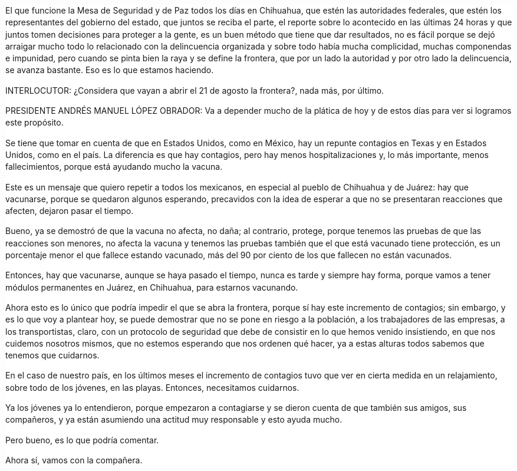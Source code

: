 El que funcione la Mesa de Seguridad y de Paz todos los días en Chihuahua, que
estén las autoridades federales, que estén los representantes del gobierno del
estado, que juntos se reciba el parte, el reporte sobre lo acontecido en las
últimas 24 horas y que juntos tomen decisiones para proteger a la gente, es un
buen método que tiene que dar resultados, no es fácil porque se dejó arraigar
mucho todo lo relacionado con la delincuencia organizada y sobre todo había
mucha complicidad, muchas componendas e impunidad, pero cuando se pinta bien
la raya y se define la frontera, que por un lado la autoridad y por otro lado
la delincuencia, se avanza bastante. Eso es lo que estamos haciendo.

INTERLOCUTOR: ¿Considera que vayan a abrir el 21 de agosto la frontera?, nada
más, por último.

PRESIDENTE ANDRÉS MANUEL LÓPEZ OBRADOR: Va a depender mucho de la plática de
hoy y de estos días para ver si logramos este propósito.

Se tiene que tomar en cuenta de que en Estados Unidos, como en México, hay un
repunte contagios en Texas y en Estados Unidos, como en el país. La diferencia
es que hay contagios, pero hay menos hospitalizaciones y, lo más importante,
menos fallecimientos, porque está ayudando mucho la vacuna.

Este es un mensaje que quiero repetir a todos los mexicanos, en especial al
pueblo de Chihuahua y de Juárez: hay que vacunarse, porque se quedaron algunos
esperando, precavidos con la idea de esperar a que no se presentaran
reacciones que afecten, dejaron pasar el tiempo.

Bueno, ya se demostró de que la vacuna no afecta, no daña; al contrario,
protege, porque tenemos las pruebas de que las reacciones son menores, no
afecta la vacuna y tenemos las pruebas también que el que está vacunado tiene
protección, es un porcentaje menor el que fallece estando vacunado, más del 90
por ciento de los que fallecen no están vacunados.

Entonces, hay que vacunarse, aunque se haya pasado el tiempo, nunca es tarde y
siempre hay forma, porque vamos a tener módulos permanentes en Juárez, en
Chihuahua, para estarnos vacunando.

Ahora esto es lo único que podría impedir el que se abra la frontera, porque
sí hay este incremento de contagios; sin embargo, y es lo que voy a plantear
hoy, se puede demostrar que no se pone en riesgo a la población, a los
trabajadores de las empresas, a los transportistas, claro, con un protocolo de
seguridad que debe de consistir en lo que hemos venido insistiendo, en que nos
cuidemos nosotros mismos, que no estemos esperando que nos ordenen qué hacer,
ya a estas alturas todos sabemos que tenemos que cuidarnos.

En el caso de nuestro país, en los últimos meses el incremento de contagios
tuvo que ver en cierta medida en un relajamiento, sobre todo de los jóvenes,
en las playas. Entonces, necesitamos cuidarnos.

Ya los jóvenes ya lo entendieron, porque empezaron a contagiarse y se dieron
cuenta de que también sus amigos, sus compañeros, y ya están asumiendo una
actitud muy responsable y esto ayuda mucho.

Pero bueno, es lo que podría comentar.

Ahora sí, vamos con la compañera.
